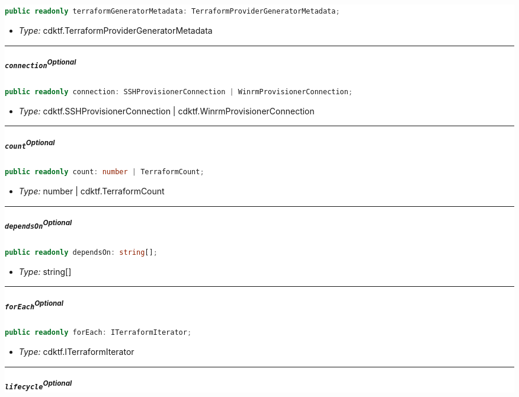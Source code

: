 ```typescript
public readonly terraformGeneratorMetadata: TerraformProviderGeneratorMetadata;
```

- *Type:* cdktf.TerraformProviderGeneratorMetadata

---

##### `connection`<sup>Optional</sup> <a name="connection" id="@cdktf/provider-azurerm.appServiceEnvironmentV3.AppServiceEnvironmentV3.property.connection"></a>

```typescript
public readonly connection: SSHProvisionerConnection | WinrmProvisionerConnection;
```

- *Type:* cdktf.SSHProvisionerConnection | cdktf.WinrmProvisionerConnection

---

##### `count`<sup>Optional</sup> <a name="count" id="@cdktf/provider-azurerm.appServiceEnvironmentV3.AppServiceEnvironmentV3.property.count"></a>

```typescript
public readonly count: number | TerraformCount;
```

- *Type:* number | cdktf.TerraformCount

---

##### `dependsOn`<sup>Optional</sup> <a name="dependsOn" id="@cdktf/provider-azurerm.appServiceEnvironmentV3.AppServiceEnvironmentV3.property.dependsOn"></a>

```typescript
public readonly dependsOn: string[];
```

- *Type:* string[]

---

##### `forEach`<sup>Optional</sup> <a name="forEach" id="@cdktf/provider-azurerm.appServiceEnvironmentV3.AppServiceEnvironmentV3.property.forEach"></a>

```typescript
public readonly forEach: ITerraformIterator;
```

- *Type:* cdktf.ITerraformIterator

---

##### `lifecycle`<sup>Optional</sup> <a name="lifecycle" id="@cdktf/provider-azurerm.appServiceEnvironmentV3.AppServiceEnvironmentV3.property.lifecycle"></a>
